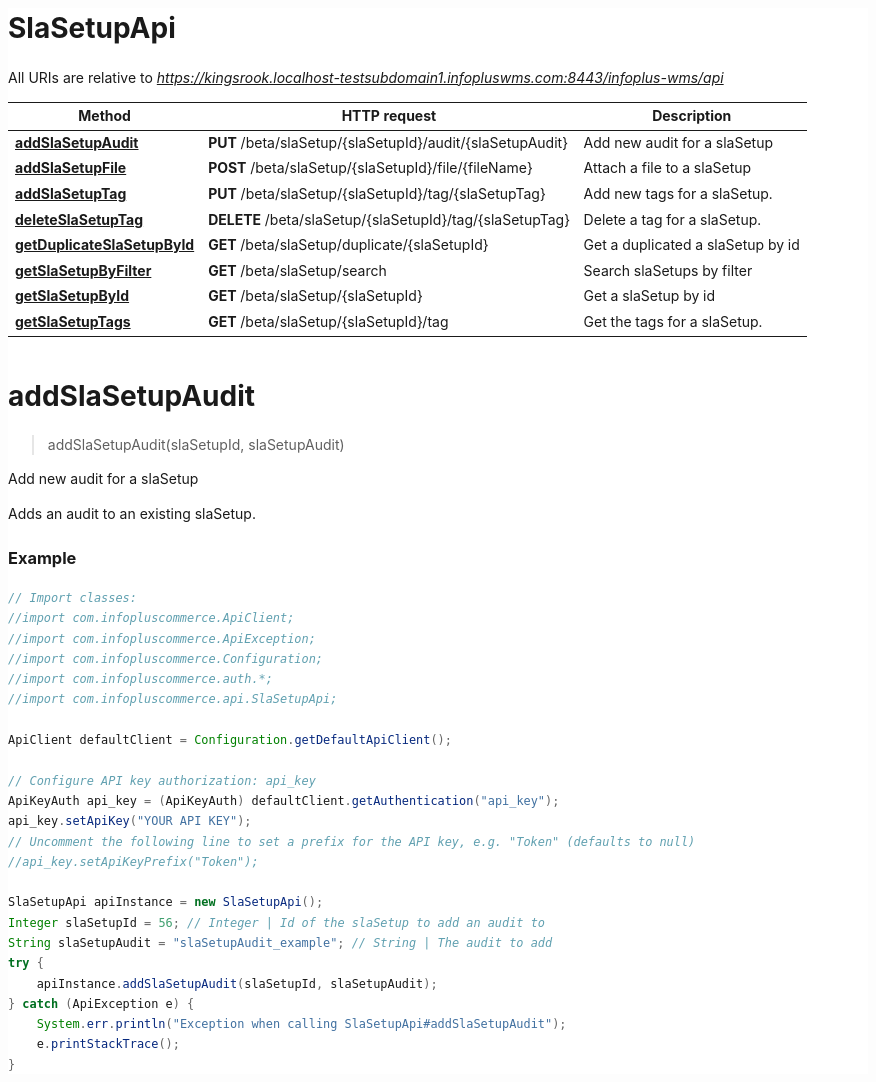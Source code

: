# SlaSetupApi

All URIs are relative to *https://kingsrook.localhost-testsubdomain1.infopluswms.com:8443/infoplus-wms/api*

Method | HTTP request | Description
------------- | ------------- | -------------
[**addSlaSetupAudit**](SlaSetupApi.md#addSlaSetupAudit) | **PUT** /beta/slaSetup/{slaSetupId}/audit/{slaSetupAudit} | Add new audit for a slaSetup
[**addSlaSetupFile**](SlaSetupApi.md#addSlaSetupFile) | **POST** /beta/slaSetup/{slaSetupId}/file/{fileName} | Attach a file to a slaSetup
[**addSlaSetupTag**](SlaSetupApi.md#addSlaSetupTag) | **PUT** /beta/slaSetup/{slaSetupId}/tag/{slaSetupTag} | Add new tags for a slaSetup.
[**deleteSlaSetupTag**](SlaSetupApi.md#deleteSlaSetupTag) | **DELETE** /beta/slaSetup/{slaSetupId}/tag/{slaSetupTag} | Delete a tag for a slaSetup.
[**getDuplicateSlaSetupById**](SlaSetupApi.md#getDuplicateSlaSetupById) | **GET** /beta/slaSetup/duplicate/{slaSetupId} | Get a duplicated a slaSetup by id
[**getSlaSetupByFilter**](SlaSetupApi.md#getSlaSetupByFilter) | **GET** /beta/slaSetup/search | Search slaSetups by filter
[**getSlaSetupById**](SlaSetupApi.md#getSlaSetupById) | **GET** /beta/slaSetup/{slaSetupId} | Get a slaSetup by id
[**getSlaSetupTags**](SlaSetupApi.md#getSlaSetupTags) | **GET** /beta/slaSetup/{slaSetupId}/tag | Get the tags for a slaSetup.


<a name="addSlaSetupAudit"></a>
# **addSlaSetupAudit**
> addSlaSetupAudit(slaSetupId, slaSetupAudit)

Add new audit for a slaSetup

Adds an audit to an existing slaSetup.

### Example
```java
// Import classes:
//import com.infopluscommerce.ApiClient;
//import com.infopluscommerce.ApiException;
//import com.infopluscommerce.Configuration;
//import com.infopluscommerce.auth.*;
//import com.infopluscommerce.api.SlaSetupApi;

ApiClient defaultClient = Configuration.getDefaultApiClient();

// Configure API key authorization: api_key
ApiKeyAuth api_key = (ApiKeyAuth) defaultClient.getAuthentication("api_key");
api_key.setApiKey("YOUR API KEY");
// Uncomment the following line to set a prefix for the API key, e.g. "Token" (defaults to null)
//api_key.setApiKeyPrefix("Token");

SlaSetupApi apiInstance = new SlaSetupApi();
Integer slaSetupId = 56; // Integer | Id of the slaSetup to add an audit to
String slaSetupAudit = "slaSetupAudit_example"; // String | The audit to add
try {
    apiInstance.addSlaSetupAudit(slaSetupId, slaSetupAudit);
} catch (ApiException e) {
    System.err.println("Exception when calling SlaSetupApi#addSlaSetupAudit");
    e.printStackTrace();
}
```
